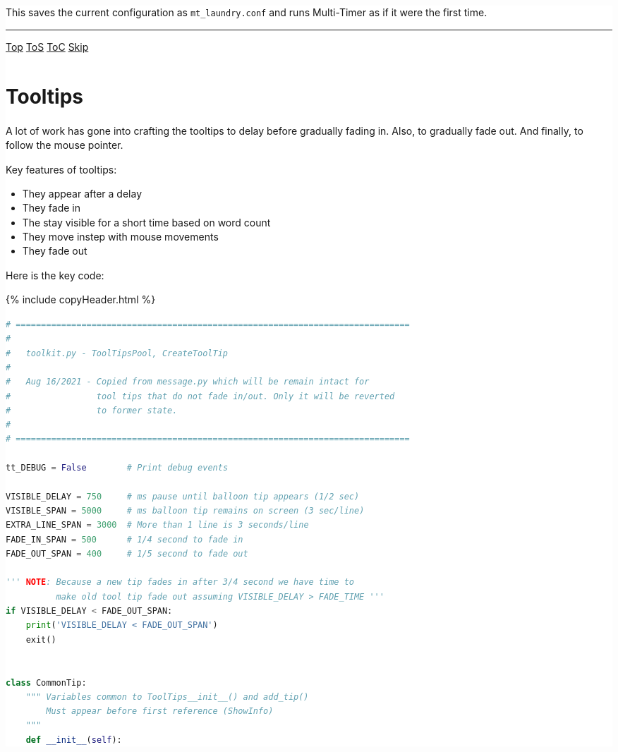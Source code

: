 This saves the current configuration as `mt_laundry.conf` and runs
Multi-Timer as if it were the first time.

---

<a id="hdr9"></a>
<div class="hdr-bar">  <a href="#" class="hdr-btn">Top</a>  <a href="#hdr8" class="hdr-btn">ToS</a>  <a href="#hdr2" class="hdr-btn">ToC</a>  <a href="#hdr10" class="hdr-btn">Skip</a></div>

# Tooltips

A lot of work has gone into crafting the tooltips to delay before
gradually fading in. Also, to gradually fade out. And finally, to
follow the mouse pointer.

<video src="https://user-images.githubusercontent.com/92641463/149630335-998fb026-67c5-4a4f-9cd0-fd2336f16e78.mp4"
data-canonical-src="https://user-images.githubusercontent.com/92641463/149630335-998fb026-67c5-4a4f-9cd0-fd2336f16e78.mp4"
controls="controls" muted="muted" class="d-block rounded-bottom-2 width-fit"
style="max-height:640px; width: 100% !important; height: auto !important;">
</video>

Key features of tooltips:

- They appear after a delay
- They fade in
- The stay visible for a short time based on word count
- They move instep with mouse movements 
- They fade out 

Here is the key code:

{% include copyHeader.html %}
``` python
# ==============================================================================
#
#   toolkit.py - ToolTipsPool, CreateToolTip
#
#   Aug 16/2021 - Copied from message.py which will be remain intact for
#                 tool tips that do not fade in/out. Only it will be reverted
#                 to former state.
#
# ==============================================================================

tt_DEBUG = False        # Print debug events

VISIBLE_DELAY = 750     # ms pause until balloon tip appears (1/2 sec)
VISIBLE_SPAN = 5000     # ms balloon tip remains on screen (3 sec/line)
EXTRA_LINE_SPAN = 3000  # More than 1 line is 3 seconds/line
FADE_IN_SPAN = 500      # 1/4 second to fade in
FADE_OUT_SPAN = 400     # 1/5 second to fade out

''' NOTE: Because a new tip fades in after 3/4 second we have time to
          make old tool tip fade out assuming VISIBLE_DELAY > FADE_TIME '''
if VISIBLE_DELAY < FADE_OUT_SPAN:
    print('VISIBLE_DELAY < FADE_OUT_SPAN')
    exit()


class CommonTip:
    """ Variables common to ToolTips__init__() and add_tip()
        Must appear before first reference (ShowInfo)
    """
    def __init__(self):

```